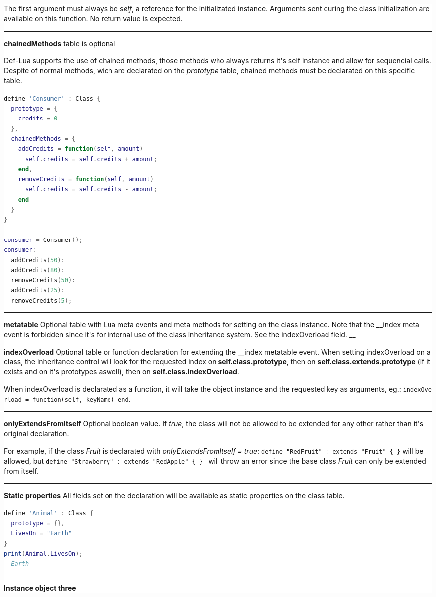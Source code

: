 The first argument must always be *self*, a reference for the initializated instance. Arguments sent during the class initialization are available on this function. No return value is expected.
___
**chainedMethods** table is optional

Def-Lua supports the use of chained methods, those methods who always returns it's self instance and allow for sequencial calls. Despite of normal methods, wich are declarated on the *prototype* table, chained methods must be declarated on this specific table.
```lua
define 'Consumer' : Class {
  prototype = {
    credits = 0
  },
  chainedMethods = {
    addCredits = function(self, amount)
      self.credits = self.credits + amount;
    end,
    removeCredits = function(self, amount)
      self.credits = self.credits - amount;
    end
  }
}

consumer = Consumer();
consumer:
  addCredits(50):
  addCredits(80):
  removeCredits(50):
  addCredits(25):
  removeCredits(5);
```
___
**metatable** Optional table with Lua meta events and meta methods for setting on the class instance. Note that the \_\_index meta event is forbidden since it's for internal use of the class inheritance system. See the indexOverload field.
__

**indexOverload** Optional table or function declaration for extending the \_\_index metatable event. When setting indexOverload on a class, the inheritance control will look for the requested index on **self.class.prototype**, then on **self.class.extends.prototype** (if it exists and on it's prototypes aswell), then on **self.class.indexOverload**.

When indexOverload is declarated as a function, it will take the object instance and the requested key as arguments, eg.: `indexOverload = function(self, keyName) end`.
___

**onlyExtendsFromItself** Optional boolean value. If *true*, the class will not be allowed to be extended for any other rather than it's original declaration.

For example, if the class *Fruit* is declarated with *onlyExtendsFromItself = true*: `define "RedFruit" : extends "Fruit" { }` will be allowed, but `define "Strawberry" : extends "RedApple" { } ` will throw an error since the base class *Fruit* can only be extended from itself.

___
**Static properties** All fields set on the declaration will be available as static properties on the class table.
```lua
define 'Animal' : Class {
  prototype = {},
  LivesOn = "Earth"
}
print(Animal.LivesOn);
--Earth
```
___
**Instance object three** 